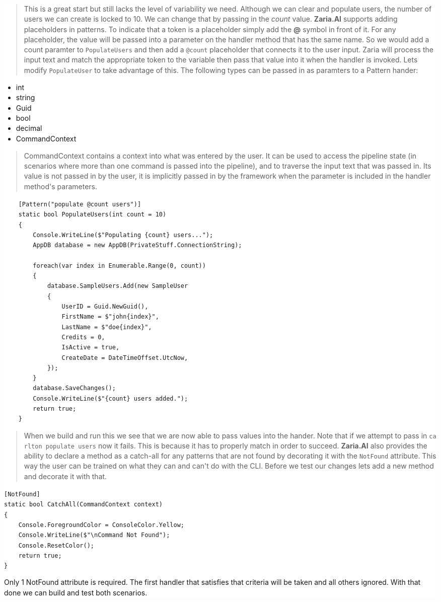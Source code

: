 > This is a great start but still lacks the level of variability we need.  Although we can clear and populate users, the number of users we can create is locked to 10.  We can change that by passing in the *count* value.  **Zaria.AI** supports adding placeholders in patterns.  To indicate that a token is a placeholder simply add the **@** symbol in front of it.  For any placeholder, the value will be passed into a parameter on the handler method that has the same name.  So we would add a count paramter to ```PopulateUsers``` and then add a ```@count``` placeholder that connects it to the user input.  Zaria will process the input text and match the appropriate token to the variable then pass that value into it when the handler is invoked. Lets modify ```PopulateUser``` to take advantage of this.  The following types can be passed in as paramters to a Pattern hander:
- int
- string
- Guid
- bool
- decimal
- CommandContext
> CommandContext contains a context into what was entered by the user.  It can be used to access the pipeline state (in scenarios where more than one command is passed into the pipeline), and to traverse the input text that was passed in.  Its value is not passed in by the user, it is implicitly passed in by the framework when the parameter is included in the handler method's parameters.


```
    [Pattern("populate @count users")]
    static bool PopulateUsers(int count = 10)
    {
        Console.WriteLine($"Populating {count} users...");
        AppDB database = new AppDB(PrivateStuff.ConnectionString);

        foreach(var index in Enumerable.Range(0, count))
        {
            database.SampleUsers.Add(new SampleUser
            {
                UserID = Guid.NewGuid(),
                FirstName = $"john{index}",
                LastName = $"doe{index}",
                Credits = 0,
                IsActive = true,
                CreateDate = DateTimeOffset.UtcNow,
            });
        }
        database.SaveChanges();
        Console.WriteLine($"{count} users added.");
        return true;
    }
```
> When we build and run this we see that we are now able to pass values into the hander.
Note that if we attempt to pass in ```carlton populate users``` now it fails.  This is because it has to properly match in order to succeed.  **Zaria.AI** also provides the ability to declare a method as a catch-all for any patterns that are not found by decorating it with the ```NotFound``` attribute.  This way the user can be trained on what they can and can't do with the CLI.  Before we test our changes lets add a new method and decorate it with that.
```
[NotFound]
static bool CatchAll(CommandContext context)
{
    Console.ForegroundColor = ConsoleColor.Yellow;
    Console.WriteLine($"\nCommand Not Found");
    Console.ResetColor();
    return true;
}
```
Only 1 NotFound attribute is required.  The first handler that satisfies that criteria will be taken and all others ignored.  With that done we can build and test both scenarios.  
